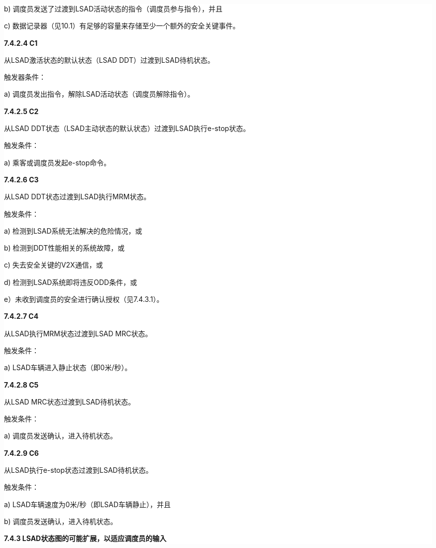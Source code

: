 b) 调度员发送了过渡到LSAD活动状态的指令（调度员参与指令），并且

c) 数据记录器（见10.1）有足够的容量来存储至少一个额外的安全关键事件。

**7.4.2.4 C1**

从LSAD激活状态的默认状态（LSAD DDT）过渡到LSAD待机状态。

触发器条件：

a) 调度员发出指令，解除LSAD活动状态（调度员解除指令）。

**7.4.2.5 C2**

从LSAD DDT状态（LSAD主动状态的默认状态）过渡到LSAD执行e-stop状态。

触发条件：

a) 乘客或调度员发起e-stop命令。

**7.4.2.6 C3**

从LSAD DDT状态过渡到LSAD执行MRM状态。

触发条件：

a) 检测到LSAD系统无法解决的危险情况，或

b) 检测到DDT性能相关的系统故障，或

c) 失去安全关键的V2X通信，或

d) 检测到LSAD系统即将违反ODD条件，或

e）未收到调度员的安全进行确认授权（见7.4.3.1）。

**7.4.2.7 C4**

从LSAD执行MRM状态过渡到LSAD MRC状态。

触发条件：

a) LSAD车辆进入静止状态（即0米/秒）。

**7.4.2.8 C5**

从LSAD MRC状态过渡到LSAD待机状态。

触发条件：

a) 调度员发送确认，进入待机状态。

**7.4.2.9 C6**

从LSAD执行e-stop状态过渡到LSAD待机状态。

触发条件：

a) LSAD车辆速度为0米/秒（即LSAD车辆静止），并且

b) 调度员发送确认，进入待机状态。



**7.4.3 LSAD状态图的可能扩展，以适应调度员的输入**
